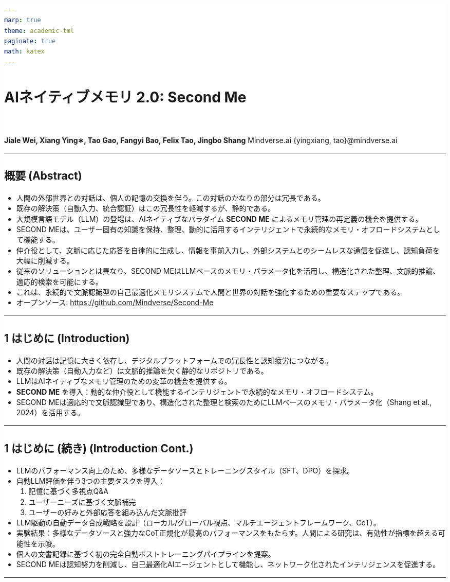 ```yaml
---
marp: true
theme: academic-tml
paginate: true
math: katex
---
```




# AIネイティブメモリ 2.0: Second Me

<br>

**Jiale Wei, Xiang Ying∗, Tao Gao, Fangyi Bao, Felix Tao, Jingbo Shang**
Mindverse.ai
{yingxiang, tao}@mindverse.ai

---



## 概要 (Abstract)

- 人間の外部世界との対話は、個人の記憶の交換を伴う。この対話のかなりの部分は冗長である。
- 既存の解決策（自動入力、統合認証）はこの冗長性を軽減するが、静的である。
- 大規模言語モデル（LLM）の登場は、AIネイティブなパラダイム **SECOND ME** によるメモリ管理の再定義の機会を提供する。
- SECOND MEは、ユーザー固有の知識を保持、整理、動的に活用するインテリジェントで永続的なメモリ・オフロードシステムとして機能する。
- 仲介役として、文脈に応じた応答を自律的に生成し、情報を事前入力し、外部システムとのシームレスな通信を促進し、認知負荷を大幅に削減する。
- 従来のソリューションとは異なり、SECOND MEはLLMベースのメモリ・パラメータ化を活用し、構造化された整理、文脈的推論、適応的検索を可能にする。
- これは、永続的で文脈認識型の自己最適化メモリシステムで人間と世界の対話を強化するための重要なステップである。
- オープンソース: https://github.com/Mindverse/Second-Me

---



## 1 はじめに (Introduction)

- 人間の対話は記憶に大きく依存し、デジタルプラットフォームでの冗長性と認知疲労につながる。
- 既存の解決策（自動入力など）は文脈的推論を欠く静的なリポジトリである。
- LLMはAIネイティブなメモリ管理のための変革の機会を提供する。
- **SECOND ME** を導入：動的な仲介役として機能するインテリジェントで永続的なメモリ・オフロードシステム。
- SECOND MEは適応的で文脈認識型であり、構造化された整理と検索のためにLLMベースのメモリ・パラメータ化（Shang et al., 2024）を活用する。

---



## 1 はじめに (続き) (Introduction Cont.)

- LLMのパフォーマンス向上のため、多様なデータソースとトレーニングスタイル（SFT、DPO）を探求。
- 自動LLM評価を伴う3つの主要タスクを導入：
    1. 記憶に基づく多視点Q&A
    2. ユーザーニーズに基づく文脈補完
    3. ユーザーの好みと外部応答を組み込んだ文脈批評
- LLM駆動の自動データ合成戦略を設計（ローカル/グローバル視点、マルチエージェントフレームワーク、CoT）。
- 実験結果：多様なデータソースと強力なCoT正規化が最高のパフォーマンスをもたらす。人間による研究は、有効性が指標を超える可能性を示唆。
- 個人の文書記録に基づく初の完全自動ポストトレーニングパイプラインを提案。
- SECOND MEは認知努力を削減し、自己最適化AIエージェントとして機能し、ネットワーク化されたインテリジェンスを促進する。

---